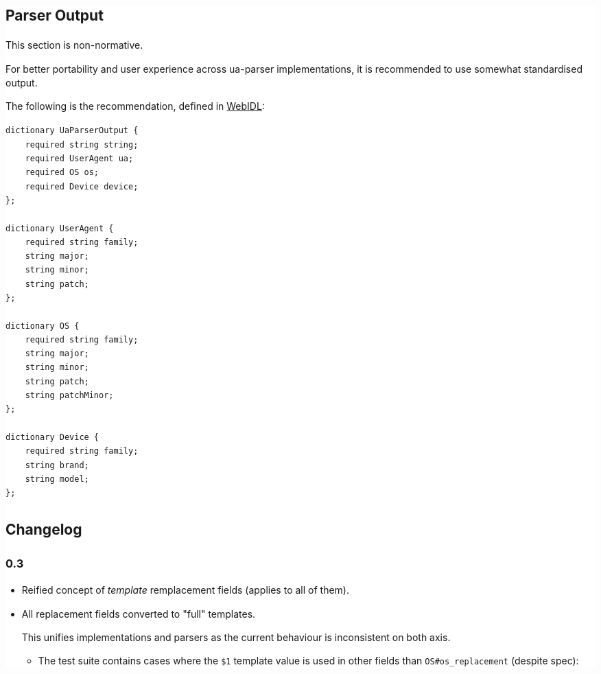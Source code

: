 ## Parser Output

This section is non-normative.

For better portability and user experience across ua-parser
implementations, it is recommended to use somewhat standardised
output.

The following is the recommendation, defined in
[WebIDL](http://www.w3.org/TR/WebIDL/):

```idl
dictionary UaParserOutput {
    required string string;
    required UserAgent ua;
    required OS os;
    required Device device;
};

dictionary UserAgent {
    required string family;
    string major;
    string minor;
    string patch;
};

dictionary OS {
    required string family;
    string major;
    string minor;
    string patch;
    string patchMinor;
};

dictionary Device {
    required string family;
    string brand;
    string model;
};
```

## Changelog

### 0.3

- Reified concept of *template* remplacement fields (applies to all of
  them).
- All replacement fields converted to "full" templates.

  This unifies implementations and parsers as the current behaviour is
  inconsistent on both axis.

  - The test suite contains cases where the `$1` template value is
    used in other fields than `OS#os_replacement` (despite spec):

